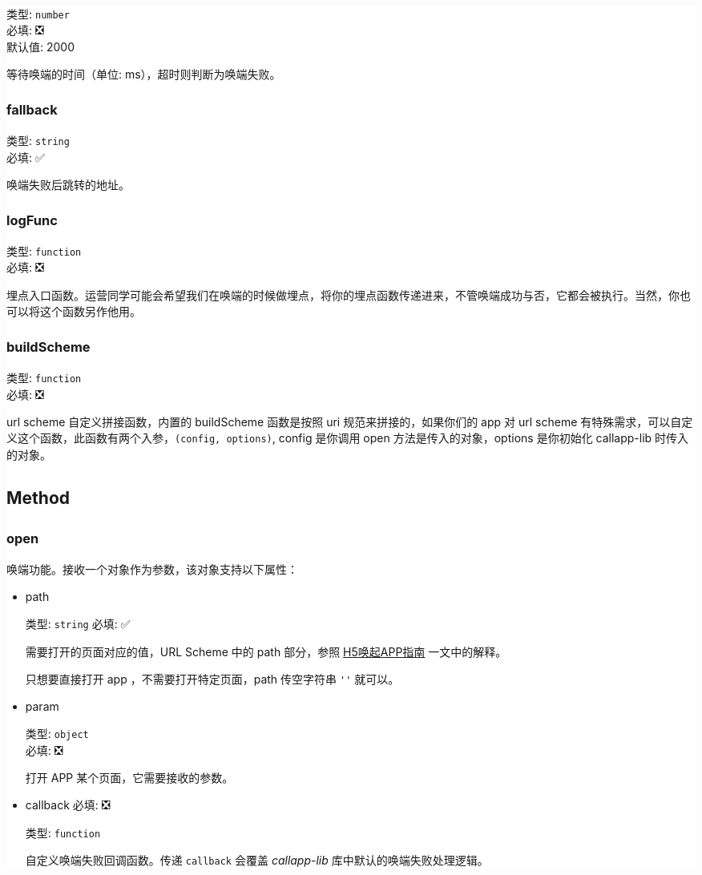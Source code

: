 类型: `number`  
必填: ❎  
默认值: 2000

等待唤端的时间（单位: ms），超时则判断为唤端失败。

### fallback

类型: `string`  
必填: ✅

唤端失败后跳转的地址。

### logFunc

类型: `function`  
必填: ❎

埋点入口函数。运营同学可能会希望我们在唤端的时候做埋点，将你的埋点函数传递进来，不管唤端成功与否，它都会被执行。当然，你也可以将这个函数另作他用。

### buildScheme

类型: `function`  
必填: ❎

url scheme 自定义拼接函数，内置的 buildScheme 函数是按照 uri 规范来拼接的，如果你们的 app 对 url scheme 有特殊需求，可以自定义这个函数，此函数有两个入参，`(config, options)`, config 是你调用 open 方法是传入的对象，options 是你初始化 callapp-lib 时传入的对象。

## Method

### open

唤端功能。接收一个对象作为参数，该对象支持以下属性：  

+ path

  类型: `string` 
  必填: ✅  

  需要打开的页面对应的值，URL Scheme 中的 path 部分，参照 [H5唤起APP指南](https://suanmei.github.io/2018/08/23/h5_call_app/) 一文中的解释。
  
  只想要直接打开 app ，不需要打开特定页面，path 传空字符串 `''` 就可以。

+ param

  类型: `object`  
  必填: ❎   

  打开 APP 某个页面，它需要接收的参数。

+ callback 
  必填: ❎  

  类型: `function`  

  自定义唤端失败回调函数。传递 `callback` 会覆盖 *callapp-lib* 库中默认的唤端失败处理逻辑。

